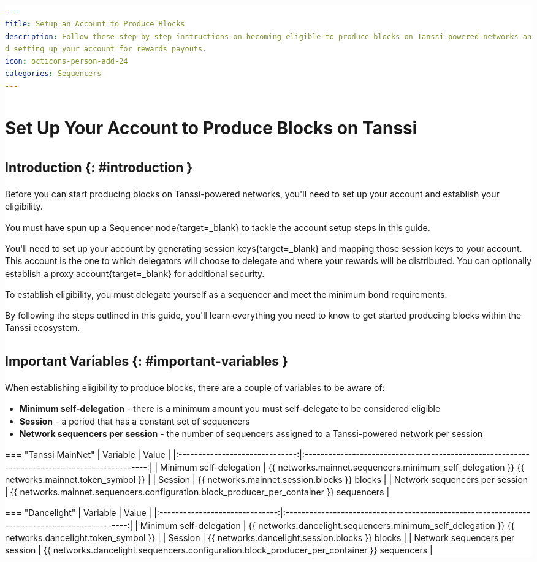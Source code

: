 ```yaml
---
title: Setup an Account to Produce Blocks
description: Follow these step-by-step instructions on becoming eligible to produce blocks on Tanssi-powered networks and setting up your account for rewards payouts.
icon: octicons-person-add-24
categories: Sequencers
---
```


# Set Up Your Account to Produce Blocks on Tanssi

## Introduction {: #introduction }

Before you can start producing blocks on Tanssi-powered networks, you'll need to set up your account and establish your eligibility.

You must have spun up a [Sequencer node](/node-operators/sequencers/onboarding/run-a-sequencer/){target=\_blank} to tackle the account setup steps in this guide.

You'll need to set up your account by generating [session keys](https://wiki.polkadot.network/general/web3-and-polkadot/#session-keys){target=\_blank} and mapping those session keys to your account.  This account is the one to which delegators will choose to delegate and where your rewards will be distributed. You can optionally [establish a proxy account](/node-operators/sequencers/operational-tasks/proxy-accounts/){target=\_blank} for additional security. 

To establish eligibility, you must delegate yourself as a sequencer and meet the minimum bond requirements.

By following the steps outlined in this guide, you'll learn everything you need to know to get started producing blocks within the Tanssi ecosystem.

## Important Variables {: #important-variables }

When establishing eligibility to produce blocks, there are a couple of variables to be aware of:

- **Minimum self-delegation** - there is a minimum amount you must self-delegate to be considered eligible
- **Session** - a period that has a constant set of sequencers
- **Network sequencers per session** - the number of sequencers assigned to a Tanssi-powered network per session

=== "Tanssi MainNet"
    |            Variable            |                                             Value                                             |
    |:------------------------------:|:---------------------------------------------------------------------------------------------:|
    |    Minimum self-delegation     | {{ networks.mainnet.sequencers.minimum_self_delegation }} {{ networks.mainnet.token_symbol }} |
    |            Session             |                         {{ networks.mainnet.session.blocks }} blocks                          |
    | Network sequencers per session |    {{ networks.mainnet.sequencers.configuration.block_producer_per_container }} sequencers    |
  
=== "Dancelight"
    |            Variable            |                                             Value                                             |
    |:------------------------------:|:---------------------------------------------------------------------------------------------:|
    |    Minimum self-delegation     | {{ networks.dancelight.sequencers.minimum_self_delegation }} {{ networks.dancelight.token_symbol }} |
    |            Session             |                         {{ networks.dancelight.session.blocks }} blocks                          |
    | Network sequencers per session |    {{ networks.dancelight.sequencers.configuration.block_producer_per_container }} sequencers    |
